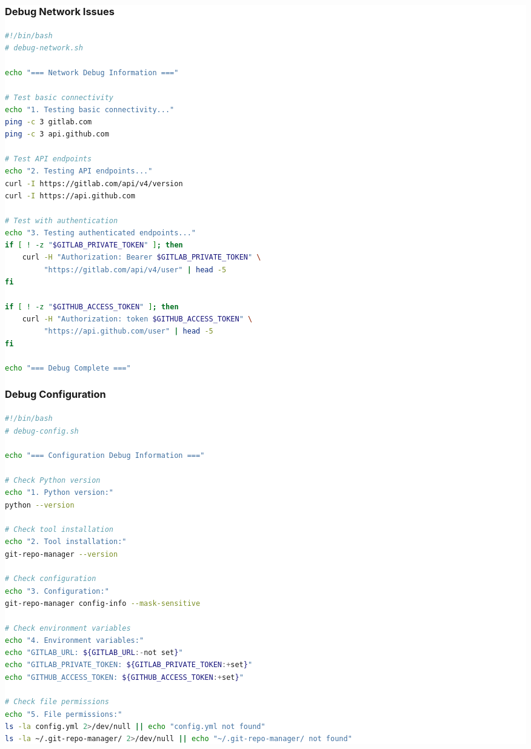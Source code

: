 ### Debug Network Issues

```bash
#!/bin/bash
# debug-network.sh

echo "=== Network Debug Information ==="

# Test basic connectivity
echo "1. Testing basic connectivity..."
ping -c 3 gitlab.com
ping -c 3 api.github.com

# Test API endpoints
echo "2. Testing API endpoints..."
curl -I https://gitlab.com/api/v4/version
curl -I https://api.github.com

# Test with authentication
echo "3. Testing authenticated endpoints..."
if [ ! -z "$GITLAB_PRIVATE_TOKEN" ]; then
    curl -H "Authorization: Bearer $GITLAB_PRIVATE_TOKEN" \
         "https://gitlab.com/api/v4/user" | head -5
fi

if [ ! -z "$GITHUB_ACCESS_TOKEN" ]; then
    curl -H "Authorization: token $GITHUB_ACCESS_TOKEN" \
         "https://api.github.com/user" | head -5
fi

echo "=== Debug Complete ==="
```

### Debug Configuration

```bash
#!/bin/bash
# debug-config.sh

echo "=== Configuration Debug Information ==="

# Check Python version
echo "1. Python version:"
python --version

# Check tool installation
echo "2. Tool installation:"
git-repo-manager --version

# Check configuration
echo "3. Configuration:"
git-repo-manager config-info --mask-sensitive

# Check environment variables
echo "4. Environment variables:"
echo "GITLAB_URL: ${GITLAB_URL:-not set}"
echo "GITLAB_PRIVATE_TOKEN: ${GITLAB_PRIVATE_TOKEN:+set}"
echo "GITHUB_ACCESS_TOKEN: ${GITHUB_ACCESS_TOKEN:+set}"

# Check file permissions
echo "5. File permissions:"
ls -la config.yml 2>/dev/null || echo "config.yml not found"
ls -la ~/.git-repo-manager/ 2>/dev/null || echo "~/.git-repo-manager/ not found"

```